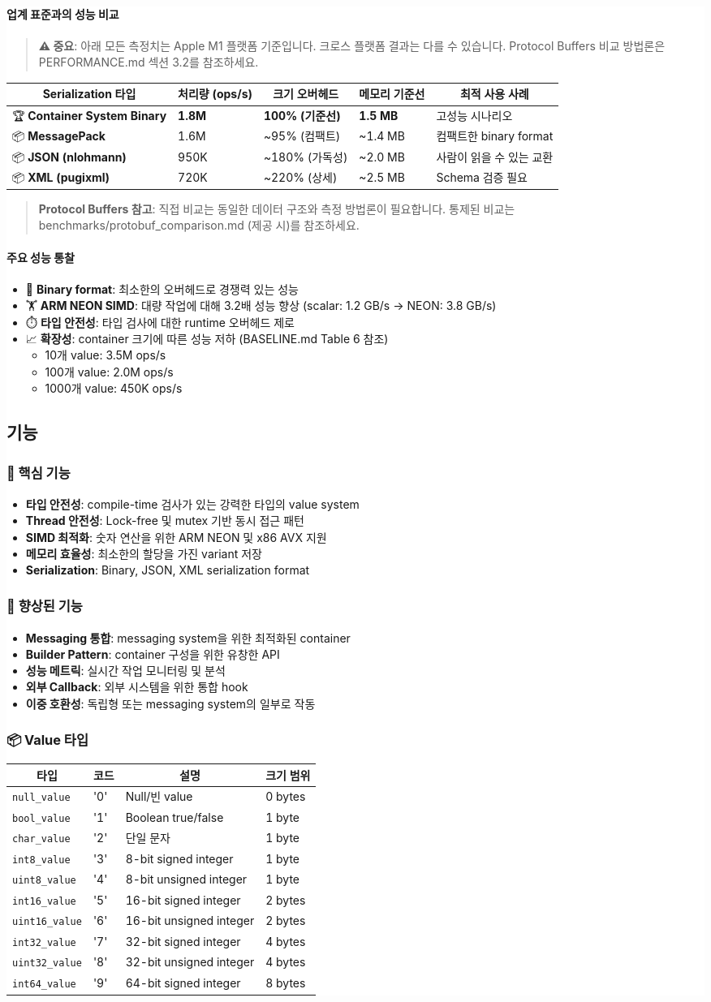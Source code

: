 #### 업계 표준과의 성능 비교
> **⚠️ 중요**: 아래 모든 측정치는 Apple M1 플랫폼 기준입니다. 크로스 플랫폼 결과는 다를 수 있습니다. Protocol Buffers 비교 방법론은 PERFORMANCE.md 섹션 3.2를 참조하세요.

| Serialization 타입 | 처리량 (ops/s) | 크기 오버헤드 | 메모리 기준선 | 최적 사용 사례 |
|-------------------|----------------|---------------|---------------|---------------|
| 🏆 **Container System Binary** | **1.8M** | **100% (기준선)** | **1.5 MB** | 고성능 시나리오 |
| 📦 **MessagePack** | 1.6M | ~95% (컴팩트) | ~1.4 MB | 컴팩트한 binary format |
| 📦 **JSON (nlohmann)** | 950K | ~180% (가독성) | ~2.0 MB | 사람이 읽을 수 있는 교환 |
| 📦 **XML (pugixml)** | 720K | ~220% (상세) | ~2.5 MB | Schema 검증 필요 |

> **Protocol Buffers 참고**: 직접 비교는 동일한 데이터 구조와 측정 방법론이 필요합니다. 통제된 비교는 benchmarks/protobuf_comparison.md (제공 시)를 참조하세요.

#### 주요 성능 통찰
- 🏃 **Binary format**: 최소한의 오버헤드로 경쟁력 있는 성능
- 🏋️ **ARM NEON SIMD**: 대량 작업에 대해 3.2배 성능 향상 (scalar: 1.2 GB/s → NEON: 3.8 GB/s)
- ⏱️ **타입 안전성**: 타입 검사에 대한 runtime 오버헤드 제로
- 📈 **확장성**: container 크기에 따른 성능 저하 (BASELINE.md Table 6 참조)
  - 10개 value: 3.5M ops/s
  - 100개 value: 2.0M ops/s
  - 1000개 value: 450K ops/s

## 기능

### 🎯 핵심 기능
- **타입 안전성**: compile-time 검사가 있는 강력한 타입의 value system
- **Thread 안전성**: Lock-free 및 mutex 기반 동시 접근 패턴
- **SIMD 최적화**: 숫자 연산을 위한 ARM NEON 및 x86 AVX 지원
- **메모리 효율성**: 최소한의 할당을 가진 variant 저장
- **Serialization**: Binary, JSON, XML serialization format

### 🚀 **향상된 기능**
- **Messaging 통합**: messaging system을 위한 최적화된 container
- **Builder Pattern**: container 구성을 위한 유창한 API
- **성능 메트릭**: 실시간 작업 모니터링 및 분석
- **외부 Callback**: 외부 시스템을 위한 통합 hook
- **이중 호환성**: 독립형 또는 messaging system의 일부로 작동

### 📦 Value 타입

| 타입 | 코드 | 설명 | 크기 범위 |
|------|------|-------------|------------|
| `null_value` | '0' | Null/빈 value | 0 bytes |
| `bool_value` | '1' | Boolean true/false | 1 byte |
| `char_value` | '2' | 단일 문자 | 1 byte |
| `int8_value` | '3' | 8-bit signed integer | 1 byte |
| `uint8_value` | '4' | 8-bit unsigned integer | 1 byte |
| `int16_value` | '5' | 16-bit signed integer | 2 bytes |
| `uint16_value` | '6' | 16-bit unsigned integer | 2 bytes |
| `int32_value` | '7' | 32-bit signed integer | 4 bytes |
| `uint32_value` | '8' | 32-bit unsigned integer | 4 bytes |
| `int64_value` | '9' | 64-bit signed integer | 8 bytes |